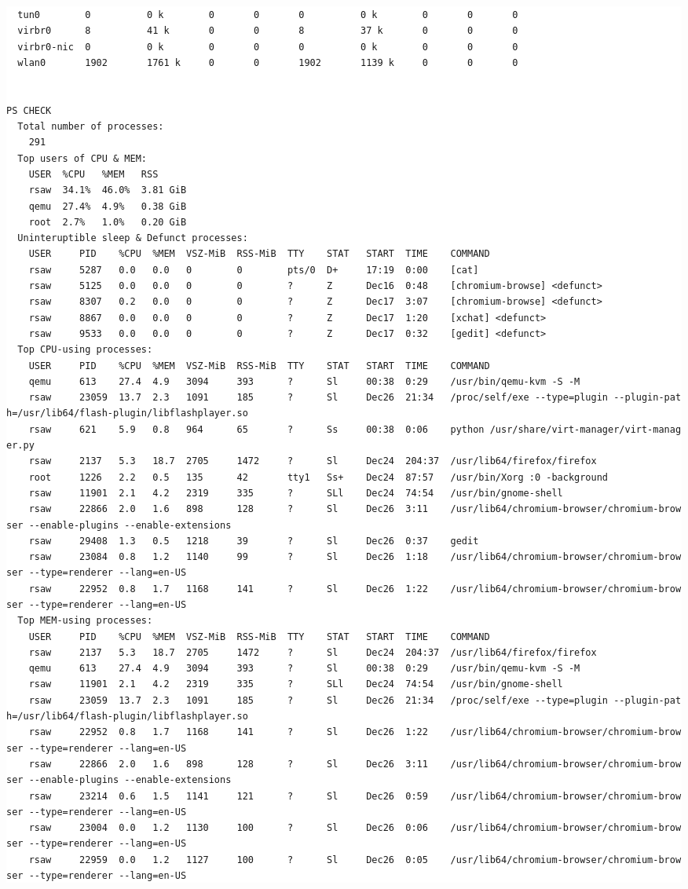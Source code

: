 ```
  tun0        0          0 k        0       0       0          0 k        0       0       0
  virbr0      8          41 k       0       0       8          37 k       0       0       0
  virbr0-nic  0          0 k        0       0       0          0 k        0       0       0
  wlan0       1902       1761 k     0       0       1902       1139 k     0       0       0


PS CHECK
  Total number of processes:
    291
  Top users of CPU & MEM:
    USER  %CPU   %MEM   RSS
    rsaw  34.1%  46.0%  3.81 GiB
    qemu  27.4%  4.9%   0.38 GiB
    root  2.7%   1.0%   0.20 GiB
  Uninteruptible sleep & Defunct processes:
    USER     PID    %CPU  %MEM  VSZ-MiB  RSS-MiB  TTY    STAT   START  TIME    COMMAND
    rsaw     5287   0.0   0.0   0        0        pts/0  D+     17:19  0:00    [cat]
    rsaw     5125   0.0   0.0   0        0        ?      Z      Dec16  0:48    [chromium-browse] <defunct>
    rsaw     8307   0.2   0.0   0        0        ?      Z      Dec17  3:07    [chromium-browse] <defunct>
    rsaw     8867   0.0   0.0   0        0        ?      Z      Dec17  1:20    [xchat] <defunct>
    rsaw     9533   0.0   0.0   0        0        ?      Z      Dec17  0:32    [gedit] <defunct>
  Top CPU-using processes:
    USER     PID    %CPU  %MEM  VSZ-MiB  RSS-MiB  TTY    STAT   START  TIME    COMMAND
    qemu     613    27.4  4.9   3094     393      ?      Sl     00:38  0:29    /usr/bin/qemu-kvm -S -M
    rsaw     23059  13.7  2.3   1091     185      ?      Sl     Dec26  21:34   /proc/self/exe --type=plugin --plugin-path=/usr/lib64/flash-plugin/libflashplayer.so
    rsaw     621    5.9   0.8   964      65       ?      Ss     00:38  0:06    python /usr/share/virt-manager/virt-manager.py
    rsaw     2137   5.3   18.7  2705     1472     ?      Sl     Dec24  204:37  /usr/lib64/firefox/firefox
    root     1226   2.2   0.5   135      42       tty1   Ss+    Dec24  87:57   /usr/bin/Xorg :0 -background
    rsaw     11901  2.1   4.2   2319     335      ?      SLl    Dec24  74:54   /usr/bin/gnome-shell
    rsaw     22866  2.0   1.6   898      128      ?      Sl     Dec26  3:11    /usr/lib64/chromium-browser/chromium-browser --enable-plugins --enable-extensions
    rsaw     29408  1.3   0.5   1218     39       ?      Sl     Dec26  0:37    gedit
    rsaw     23084  0.8   1.2   1140     99       ?      Sl     Dec26  1:18    /usr/lib64/chromium-browser/chromium-browser --type=renderer --lang=en-US
    rsaw     22952  0.8   1.7   1168     141      ?      Sl     Dec26  1:22    /usr/lib64/chromium-browser/chromium-browser --type=renderer --lang=en-US
  Top MEM-using processes:
    USER     PID    %CPU  %MEM  VSZ-MiB  RSS-MiB  TTY    STAT   START  TIME    COMMAND
    rsaw     2137   5.3   18.7  2705     1472     ?      Sl     Dec24  204:37  /usr/lib64/firefox/firefox
    qemu     613    27.4  4.9   3094     393      ?      Sl     00:38  0:29    /usr/bin/qemu-kvm -S -M
    rsaw     11901  2.1   4.2   2319     335      ?      SLl    Dec24  74:54   /usr/bin/gnome-shell
    rsaw     23059  13.7  2.3   1091     185      ?      Sl     Dec26  21:34   /proc/self/exe --type=plugin --plugin-path=/usr/lib64/flash-plugin/libflashplayer.so
    rsaw     22952  0.8   1.7   1168     141      ?      Sl     Dec26  1:22    /usr/lib64/chromium-browser/chromium-browser --type=renderer --lang=en-US
    rsaw     22866  2.0   1.6   898      128      ?      Sl     Dec26  3:11    /usr/lib64/chromium-browser/chromium-browser --enable-plugins --enable-extensions
    rsaw     23214  0.6   1.5   1141     121      ?      Sl     Dec26  0:59    /usr/lib64/chromium-browser/chromium-browser --type=renderer --lang=en-US
    rsaw     23004  0.0   1.2   1130     100      ?      Sl     Dec26  0:06    /usr/lib64/chromium-browser/chromium-browser --type=renderer --lang=en-US
    rsaw     22959  0.0   1.2   1127     100      ?      Sl     Dec26  0:05    /usr/lib64/chromium-browser/chromium-browser --type=renderer --lang=en-US
```